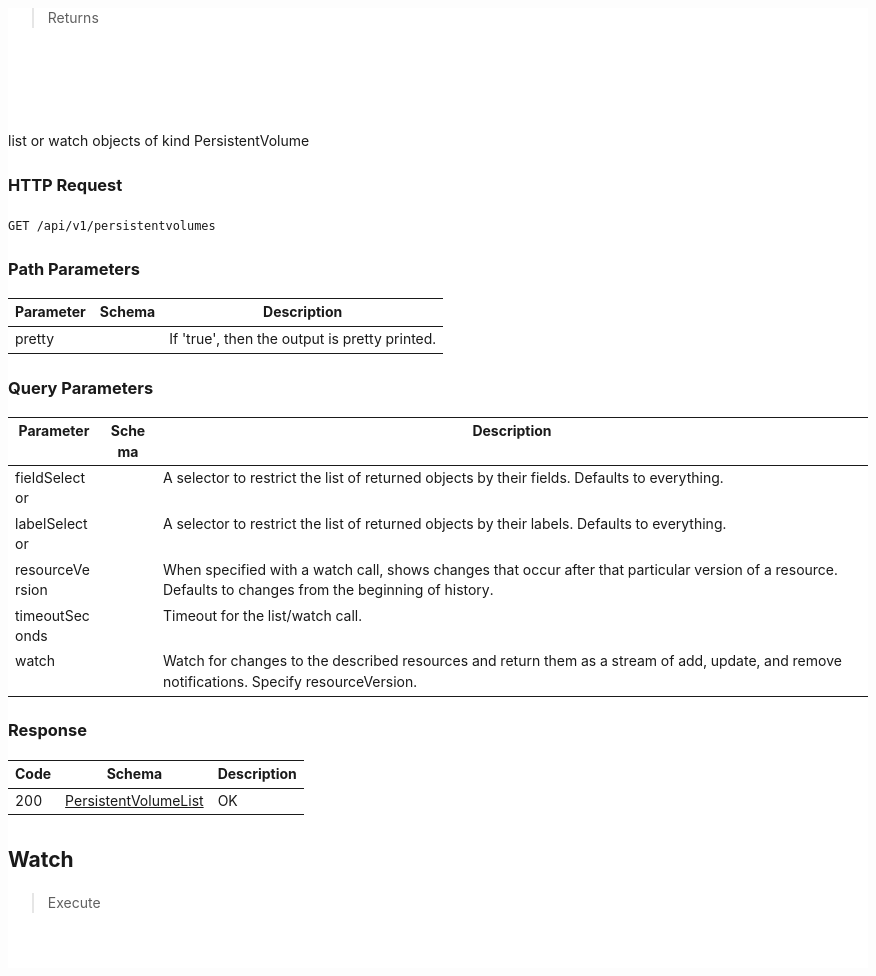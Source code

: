 > Returns

```shell



```


```yaml



```



list or watch objects of kind PersistentVolume

### HTTP Request

`GET /api/v1/persistentvolumes`

### Path Parameters

Parameter    | Schema     | Description
------------ | ---------- | -----------
pretty |  | If 'true', then the output is pretty printed.

### Query Parameters

Parameter    | Schema     | Description
------------ | ---------- | -----------
fieldSelector |  | A selector to restrict the list of returned objects by their fields. Defaults to everything.
labelSelector |  | A selector to restrict the list of returned objects by their labels. Defaults to everything.
resourceVersion |  | When specified with a watch call, shows changes that occur after that particular version of a resource. Defaults to changes from the beginning of history.
timeoutSeconds |  | Timeout for the list/watch call.
watch |  | Watch for changes to the described resources and return them as a stream of add, update, and remove notifications. Specify resourceVersion.

### Response

Code         | Schema     | Description
------------ | ---------- | -----------
200 | [PersistentVolumeList](#persistentvolumelist-v1) | OK


## Watch

> Execute

```shell



```
